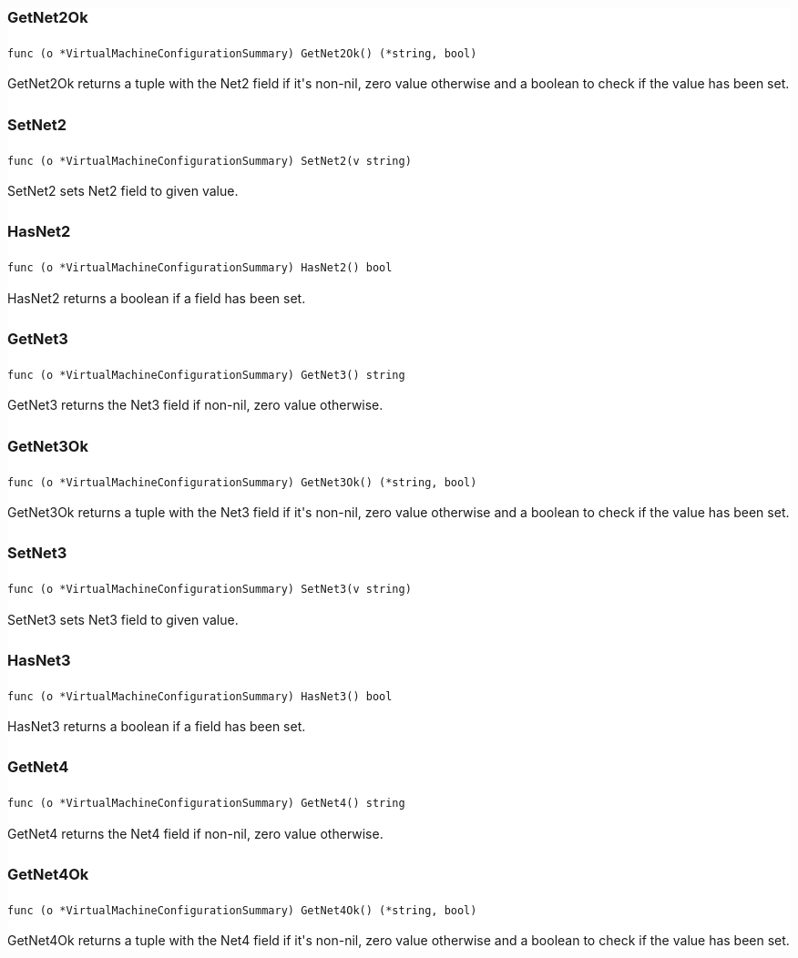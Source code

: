 ### GetNet2Ok

`func (o *VirtualMachineConfigurationSummary) GetNet2Ok() (*string, bool)`

GetNet2Ok returns a tuple with the Net2 field if it's non-nil, zero value otherwise
and a boolean to check if the value has been set.

### SetNet2

`func (o *VirtualMachineConfigurationSummary) SetNet2(v string)`

SetNet2 sets Net2 field to given value.

### HasNet2

`func (o *VirtualMachineConfigurationSummary) HasNet2() bool`

HasNet2 returns a boolean if a field has been set.

### GetNet3

`func (o *VirtualMachineConfigurationSummary) GetNet3() string`

GetNet3 returns the Net3 field if non-nil, zero value otherwise.

### GetNet3Ok

`func (o *VirtualMachineConfigurationSummary) GetNet3Ok() (*string, bool)`

GetNet3Ok returns a tuple with the Net3 field if it's non-nil, zero value otherwise
and a boolean to check if the value has been set.

### SetNet3

`func (o *VirtualMachineConfigurationSummary) SetNet3(v string)`

SetNet3 sets Net3 field to given value.

### HasNet3

`func (o *VirtualMachineConfigurationSummary) HasNet3() bool`

HasNet3 returns a boolean if a field has been set.

### GetNet4

`func (o *VirtualMachineConfigurationSummary) GetNet4() string`

GetNet4 returns the Net4 field if non-nil, zero value otherwise.

### GetNet4Ok

`func (o *VirtualMachineConfigurationSummary) GetNet4Ok() (*string, bool)`

GetNet4Ok returns a tuple with the Net4 field if it's non-nil, zero value otherwise
and a boolean to check if the value has been set.
